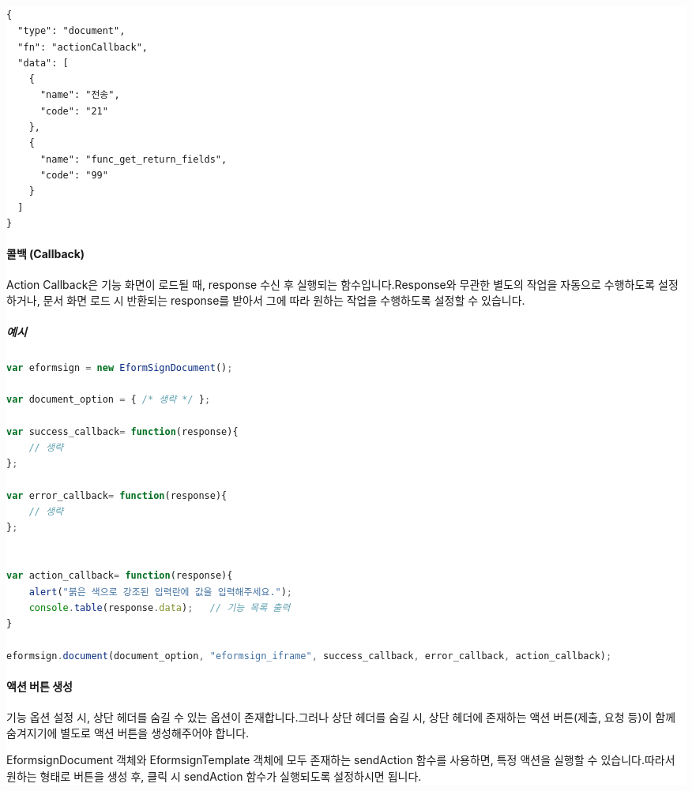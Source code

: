 ```text
{
  "type": "document",
  "fn": "actionCallback",
  "data": [
    {
      "name": "전송",
      "code": "21"
    },
    {
      "name": "func_get_return_fields",
      "code": "99"
    }
  ]
}
```

#### 콜백 (Callback)

Action Callback은 기능 화면이 로드될 때, response 수신 후 실행되는 함수입니다.Response와 무관한 별도의 작업을 자동으로 수행하도록 설정하거나, 문서 화면 로드 시 반환되는 response를 받아서 그에 따라 원하는 작업을 수행하도록 설정할 수 있습니다.

##### 예시

```javascript
var eformsign = new EformSignDocument();

var document_option = { /* 생략 */ };

var success_callback= function(response){
    // 생략
};

var error_callback= function(response){
    // 생략
};


var action_callback= function(response){
    alert("붉은 색으로 강조된 입력란에 값을 입력해주세요.");
    console.table(response.data);   // 기능 목록 출력
}

eformsign.document(document_option, "eformsign_iframe", success_callback, error_callback, action_callback);
```

#### 액션 버튼 생성

기능 옵션 설정 시, 상단 헤더를 숨길 수 있는 옵션이 존재합니다.그러나 상단 헤더를 숨길 시, 상단 헤더에 존재하는 액션 버튼(제출, 요청 등)이 함께 숨겨지기에 별도로 액션 버튼을 생성해주어야 합니다.

EformsignDocument 객체와 EformsignTemplate 객체에 모두 존재하는 sendAction 함수를 사용하면, 특정 액션을 실행할 수 있습니다.따라서 원하는 형태로 버튼을 생성 후, 클릭 시 sendAction 함수가 실행되도록 설정하시면 됩니다.
